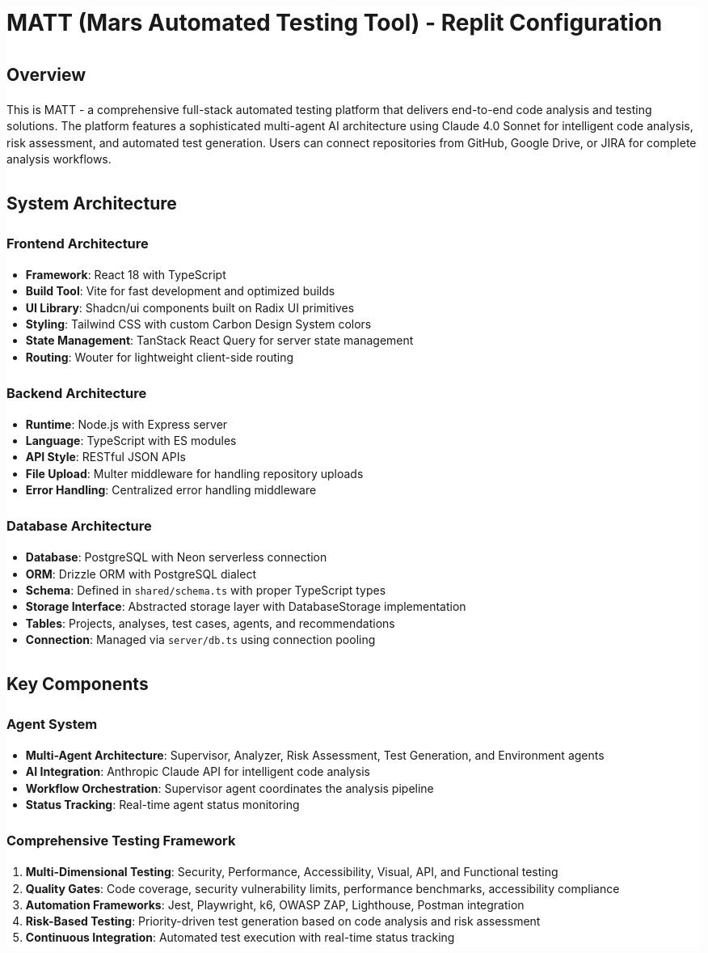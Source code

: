 # MATT (Mars Automated Testing Tool) - Replit Configuration

## Overview

This is MATT - a comprehensive full-stack automated testing platform that delivers end-to-end code analysis and testing solutions. The platform features a sophisticated multi-agent AI architecture using Claude 4.0 Sonnet for intelligent code analysis, risk assessment, and automated test generation. Users can connect repositories from GitHub, Google Drive, or JIRA for complete analysis workflows.

## System Architecture

### Frontend Architecture
- **Framework**: React 18 with TypeScript
- **Build Tool**: Vite for fast development and optimized builds
- **UI Library**: Shadcn/ui components built on Radix UI primitives
- **Styling**: Tailwind CSS with custom Carbon Design System colors
- **State Management**: TanStack React Query for server state management
- **Routing**: Wouter for lightweight client-side routing

### Backend Architecture
- **Runtime**: Node.js with Express server
- **Language**: TypeScript with ES modules
- **API Style**: RESTful JSON APIs
- **File Upload**: Multer middleware for handling repository uploads
- **Error Handling**: Centralized error handling middleware

### Database Architecture
- **Database**: PostgreSQL with Neon serverless connection
- **ORM**: Drizzle ORM with PostgreSQL dialect
- **Schema**: Defined in `shared/schema.ts` with proper TypeScript types
- **Storage Interface**: Abstracted storage layer with DatabaseStorage implementation
- **Tables**: Projects, analyses, test cases, agents, and recommendations
- **Connection**: Managed via `server/db.ts` using connection pooling

## Key Components

### Agent System
- **Multi-Agent Architecture**: Supervisor, Analyzer, Risk Assessment, Test Generation, and Environment agents
- **AI Integration**: Anthropic Claude API for intelligent code analysis
- **Workflow Orchestration**: Supervisor agent coordinates the analysis pipeline
- **Status Tracking**: Real-time agent status monitoring

### Comprehensive Testing Framework
1. **Multi-Dimensional Testing**: Security, Performance, Accessibility, Visual, API, and Functional testing
2. **Quality Gates**: Code coverage, security vulnerability limits, performance benchmarks, accessibility compliance
3. **Automation Frameworks**: Jest, Playwright, k6, OWASP ZAP, Lighthouse, Postman integration
4. **Risk-Based Testing**: Priority-driven test generation based on code analysis and risk assessment
5. **Continuous Integration**: Automated test execution with real-time status tracking

